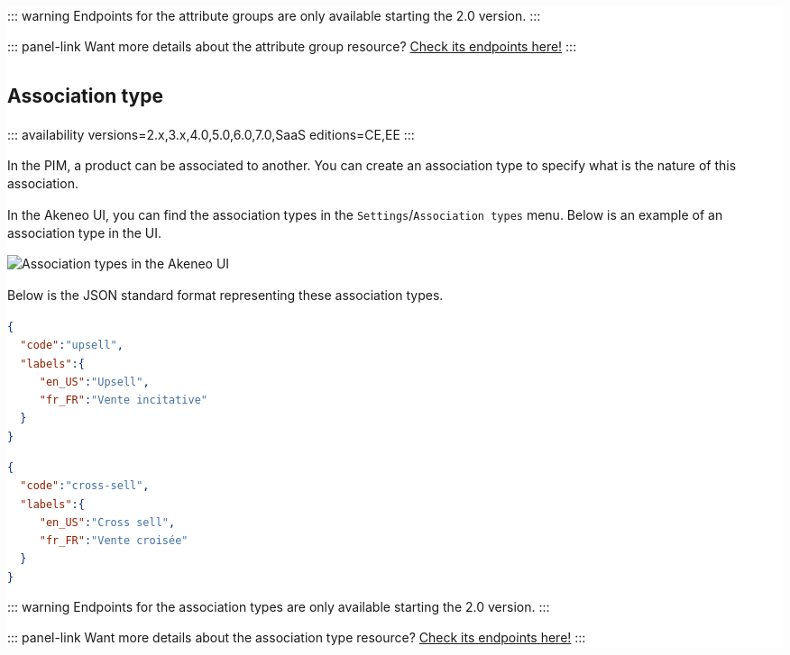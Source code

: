 ::: warning
Endpoints for the attribute groups are only available starting the 2.0 version.
:::

::: panel-link Want more details about the attribute group resource? [Check its endpoints here!](/api-reference.html#Attributegroup)
:::

## Association type
::: availability versions=2.x,3.x,4.0,5.0,6.0,7.0,SaaS editions=CE,EE
:::

In the PIM, a product can be associated to another. You can create an association type to specify what is the nature of this association.

In the Akeneo UI, you can find the association types in the `Settings`/`Association types` menu. Below is an example of an association type in the UI.

![Association types in the Akeneo UI](/img/concepts/association_types_ui.png)

Below is the JSON standard format representing these association types.

```json
{
  "code":"upsell",
  "labels":{
     "en_US":"Upsell",
     "fr_FR":"Vente incitative"
  }
}
```
```json
{
  "code":"cross-sell",
  "labels":{
     "en_US":"Cross sell",
     "fr_FR":"Vente croisée"
  }
}
```

::: warning
Endpoints for the association types are only available starting the 2.0 version.
:::

::: panel-link Want more details about the association type resource? [Check its endpoints here!](/api-reference.html#Associationtype)
:::
